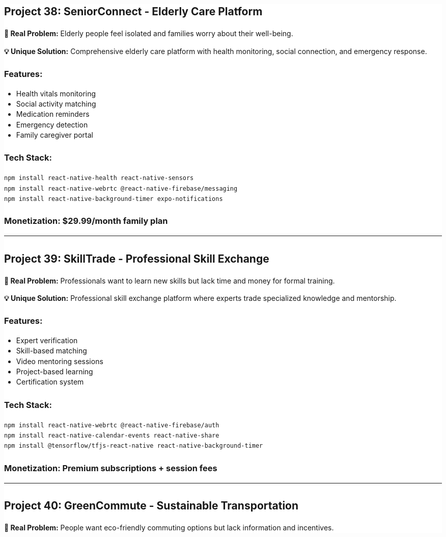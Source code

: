 
## Project 38: **SeniorConnect - Elderly Care Platform**
**🎯 Real Problem:** Elderly people feel isolated and families worry about their well-being.

**💡 Unique Solution:** Comprehensive elderly care platform with health monitoring, social connection, and emergency response.

### **Features:**
- Health vitals monitoring
- Social activity matching
- Medication reminders
- Emergency detection
- Family caregiver portal

### **Tech Stack:**
```bash
npm install react-native-health react-native-sensors
npm install react-native-webrtc @react-native-firebase/messaging
npm install react-native-background-timer expo-notifications
```

### **Monetization:** $29.99/month family plan

---

## Project 39: **SkillTrade - Professional Skill Exchange**
**🎯 Real Problem:** Professionals want to learn new skills but lack time and money for formal training.

**💡 Unique Solution:** Professional skill exchange platform where experts trade specialized knowledge and mentorship.

### **Features:**
- Expert verification
- Skill-based matching
- Video mentoring sessions
- Project-based learning
- Certification system

### **Tech Stack:**
```bash
npm install react-native-webrtc @react-native-firebase/auth
npm install react-native-calendar-events react-native-share
npm install @tensorflow/tfjs-react-native react-native-background-timer
```

### **Monetization:** Premium subscriptions + session fees

---

## Project 40: **GreenCommute - Sustainable Transportation**
**🎯 Real Problem:** People want eco-friendly commuting options but lack information and incentives.
